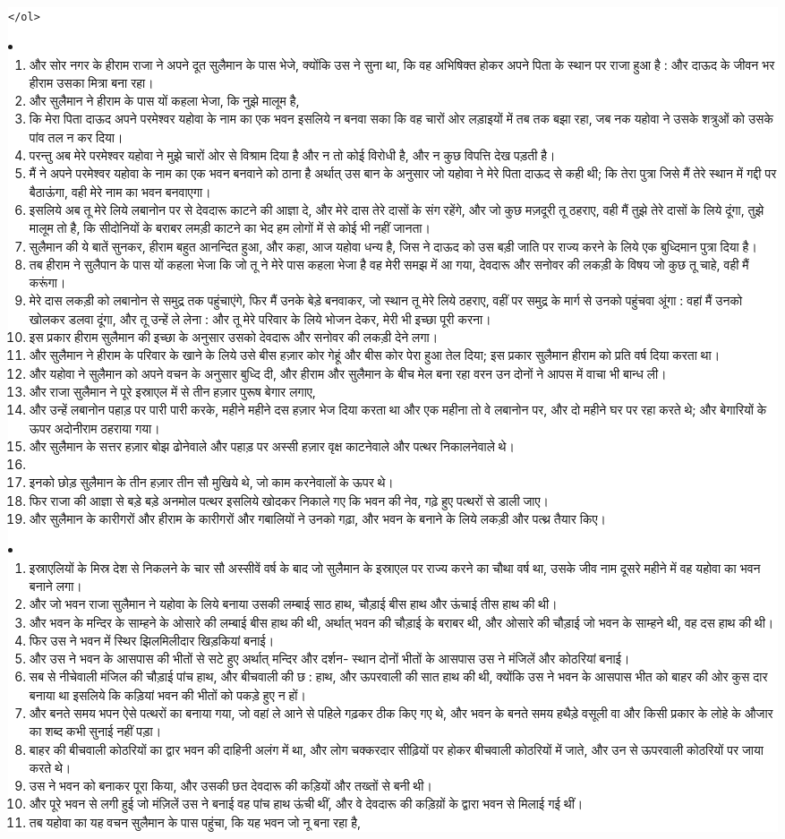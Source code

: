     </ol>
  </li>
  <li>
    <ol>
      <li>और सोर नगर के हीराम राजा ने अपने दूत सुलैमान के पास भेजे, क्योंकि उस ने सुना था, कि वह अभिषिक्त होकर अपने पिता के स्थान पर राजा हुआ है : और दाऊद के जीवन भर हीराम उसका मित्रा बना रहा।</li>
      <li>और सुलैमान ने हीराम के पास यों कहला भेजा, कि नुझे मालूम है,</li>
      <li>कि मेरा पिता दाऊद अपने परमेश्वर यहोवा के नाम का एक भवन इसलिये न बनवा सका कि वह चारों ओर लड़ाइयों में तब तक बझा रहा, जब नक यहोवा ने उसके शत्रुओं को उसके पांव तल न कर दिया।</li>
      <li>परन्तु अब मेरे परमेश्वर यहोवा ने मुझे चारों ओर से विश्राम दिया है और न तो कोई विरोधी है, और न कुछ विपत्ति देख पड़ती है।</li>
      <li>मैं ने अपने परमेश्वर यहोवा के नाम का एक भवन बनवाने को ठाना है अर्थात् उस बान के अनुसार जो यहोवा ने मेरे पिता दाऊद से कही थी; कि तेरा पुत्रा जिसे मैं तेरे स्थान में गद्दी पर बैठाऊंगा, वही मेरे नाम का भवन बनवाएगा।</li>
      <li>इसलिये अब तू मेरे लिये लबानोन पर से देवदारू काटने की आज्ञा दे, और मेरे दास तेरे दासों के संग रहेंगे, और जो कुछ मज़दूरी तू ठहराए, वही मैं तुझे तेरे दासों के लिये दूंगा, तुझे मालूम तो है, कि सीदोनियों के बराबर लमड़ी काटने का भेद हम लोगों में से कोई भी नहीं जानता।</li>
      <li>सुलैमान की ये बातें सुनकर, हीराम बहुत आनन्दित हुआ, और कहा, आज यहोवा धन्य है, जिस ने दाऊद को उस बड़ी जाति पर राज्य करने के लिये एक बुध्दिमान पुत्रा दिया है।</li>
      <li>तब हीराम ने सुलैपान के पास यों कहला भेजा कि जो तू ने मेरे पास कहला भेजा है वह मेरी समझ में आ गया, देवदारू और सनोवर की लकड़ी के विषय जो कुछ तू चाहे, वही मैं करूंगा।</li>
      <li>मेरे दास लकड़ी को लबानोन से समुद्र तक पहुंचाएंगे, फिर मैं उनके बेड़े बनवाकर, जो स्थान तू मेरे लिये ठहराए, वहीं पर समुद्र के मार्ग से उनको पहुंचवा अूंगा : वहां मैं उनको खोलकर डलवा दूंगा, और तू उन्हें ले लेना : और तू मेरे परिवार के लिये भोजन देकर, मेरी भी इच्छा पूरी करना।</li>
      <li>इस प्रकार हीराम सुलैमान की इच्छा के अनुसार उसको देवदारू और सनोवर की लकड़ी देने लगा।</li>
      <li>और सुलैमान ने हीराम के परिवार के खाने के लिये उसे बीस हज़ार कोर गेहूं और बीस कोर पेरा हुआ तेल दिया; इस प्रकार सुलैमान हीराम को प्रति वर्ष दिया करता था।</li>
      <li>और यहोवा ने सुलैमान को अपने वचन के अनुसार बुध्दि दी, और हीराम और सुलैमान के बीच मेल बना रहा वरन उन दोनों ने आपस में वाचा भी बान्ध ली।</li>
      <li>और राजा सुलैमान ने पूरे इस्राएल में से तीन हज़ार पुरूष बेगार लगाए,</li>
      <li>और उन्हें लबानोन पहाड़ पर पारी पारी करके, महीने महीने दस हज़ार भेज दिया करता था और एक महीना तो वे लबानोन पर, और दो महीने घर पर रहा करते थे; और बेगारियों के ऊपर अदोनीराम ठहराया गया।</li>
      <li>और सुलैमान के सत्तर हज़ार बोझ ढोनेवाले और पहाड़ पर अस्सी हज़ार वृक्ष काटनेवाले और पत्थर निकालनेवाले थे।</li>
      <li></li>
      <li>इनको छोड़ सुलैमान के तीन हज़ार तीन सौ मुखिये थे, जो काम करनेवालों के ऊपर थे।</li>
      <li>फिर राजा की आज्ञा से बड़े बड़े अनमोल पत्थर इसलिये खोदकर निकाले गए कि भवन की नेव, गढ़े हुए पत्थरों से डाली जाए।</li>
      <li>और सुलैमान के कारीगरों और हीराम के कारीगरों और गबालियों ने उनको गढ़ा, और भवन के बनाने के लिये लकड़ी और पत्थ्र तैयार किए।</li>
    </ol>
  </li>
  <li>
    <ol>
      <li>इस्राएलियों के मिस्र देश से निकलने के चार सौ अस्सीवें वर्ष के बाद जो सुलैमान के इस्राएल पर राज्य करने का चौथा वर्ष था, उसके जीव नाम दूसरे महीने में वह यहोवा का भवन बनाने लगा।</li>
      <li>और जो भवन राजा सुलैमान ने यहोवा के लिये बनाया उसकी लम्बाई साठ हाथ, चौड़ाई बीस हाथ और ऊंचाई तीस हाथ की थी।</li>
      <li>और भवन के मन्दिर के साम्हने के ओसारे की लम्बाई बीस हाथ की थी, अर्थात् भवन की चौड़ाई के बराबर थी, और ओसारे की चौड़ाई जो भवन के साम्हने थी, वह दस हाथ की थी।</li>
      <li>फिर उस ने भवन में स्थिर झिलमिलीदार खिड़कियां बनाई।</li>
      <li>और उस ने भवन के आसपास की भीतों से सटे हुए अर्थात् मन्दिर और दर्शन- स्थान दोनों भीतों के आसपास उस ने मंजिलें और कोठरियां बनाई।</li>
      <li>सब से नीचेवाली मंजिल की चौड़ाई पांच हाथ, और बीचवाली की छ : हाथ, और ऊपरवाली की सात हाथ की थी, क्योंकि उस ने भवन के आसपास भीत को बाहर की ओर कुस दार बनाया था इसलिये कि कड़ियां भवन की भीतों को पकड़े हुए न हों।</li>
      <li>और बनते समय भपन ऐसे पत्थरों का बनाया गया, जो वहां ले आने से पहिले गढ़कर ठीक किए गए थे, और भवन के बनते समय हथैड़े वसूली वा और किसी प्रकार के लोहे के औजार का शब्द कभी सुनाई नहीं पड़ा।</li>
      <li>बाहर की बीचवाली कोठरियों का द्वार भवन की दाहिनी अलंग में था, और लोग चक्करदार सीढ़ियों पर होकर बीचवाली कोठरियों में जाते, और उन से ऊपरवाली कोठरियों पर जाया करते थे।</li>
      <li>उस ने भवन को बनाकर पूरा किया, और उसकी छत देवदारू की कड़ियों और तख्तों से बनी थी।</li>
      <li>और पूरे भवन से लगी हुई जो मंज़िलें उस ने बनाई वह पांच हाथ ऊंची थीं, और वे देवदारू की कड़िय़ों के द्वारा भवन से मिलाई गई थीं।</li>
      <li>तब यहोवा का यह वचन सुलैमान के पास पहुंचा, कि यह भवन जो नू बना रहा है,</li>
